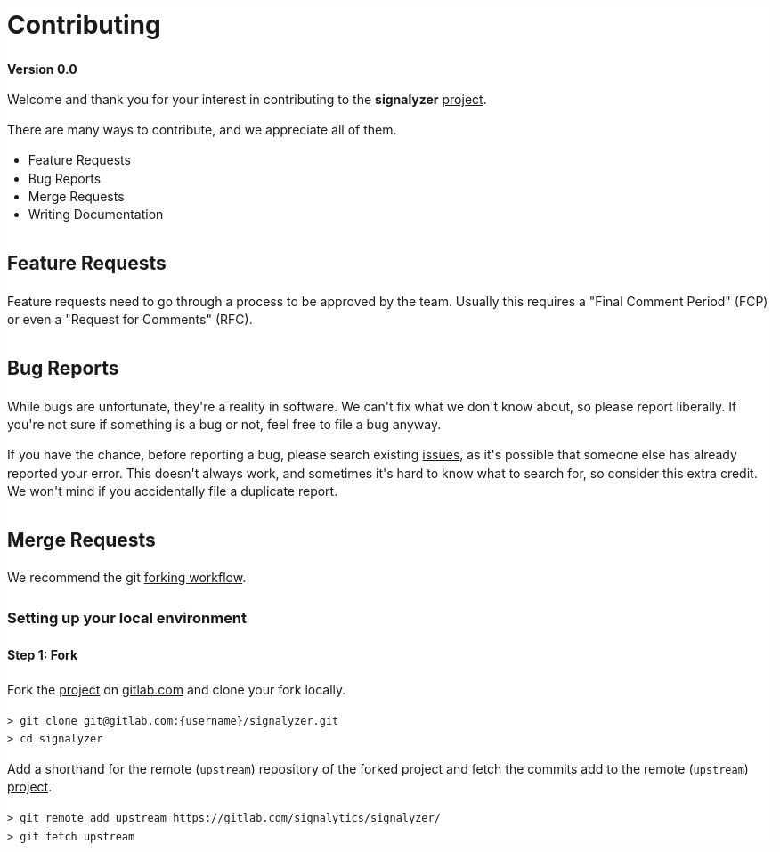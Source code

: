 # Contributing

**Version 0.0**

Welcome and thank you for your interest in contributing to the **signalyzer**
[project].

There are many ways to contribute, and we appreciate all of them.

- Feature Requests
- Bug Reports
- Merge Requests
- Writing Documentation

## Feature Requests

Feature requests need to go through a process to be approved by the team. Usually
this requires a "Final Comment Period" (FCP) or even a "Request for Comments"
(RFC).

## Bug Reports

While bugs are unfortunate, they're a reality in software. We can't fix what we
don't know about, so please report liberally. If you're not sure if something is
a bug or not, feel free to file a bug anyway.

If you have the chance, before reporting a bug, please search existing [issues],
as it's possible that someone else has already reported your error. This doesn't
always work, and sometimes it's hard to know what to search for, so consider
this extra credit. We won't mind if you accidentally file a duplicate report.

## Merge Requests

We recommend the git [forking workflow].

### Setting up your local environment

#### Step 1: Fork

Fork the [project] on [gitlab.com] and clone your fork locally.

```shell
> git clone git@gitlab.com:{username}/signalyzer.git
> cd signalyzer
```

Add a shorthand for the remote (`upstream`) repository of the forked [project]
and fetch the commits add to the remote (`upstream`) [project].

```shell
> git remote add upstream https://gitlab.com/signalytics/signalyzer/
> git fetch upstream
```


[commit message conventions]: #commit-message-conventions
[header]: #header
[type]: #type
[scope]: #scope
[breaking change]: #breaking-changes
[subject]: #subject
[body]: #body
[footer]: #footer
[Python]: https://www.python.org
[PyPI]: https://pypi.org
[semantic versioning]: https://semver.org
[conventional commits]: https://www.conventionalcommits.org/en/v1.0.0
[git]: https://git-scm.com
[git trailer format]: https://git-scm.com/docs/git-interpret-trailers
[forking workflow]: https://www.atlassian.com/git/tutorials/comparing-workflows/forking-workflow
[gitlab.com]: https://gitlab.com
[issues]: https://gitlab.com/signalytics/signalyzer/-/issues
[project]: https://gitlab.com/signalytics/signalyzer/
[merge request]: https://gitlab.com/signalytics/signalyzer/-/merge_requests